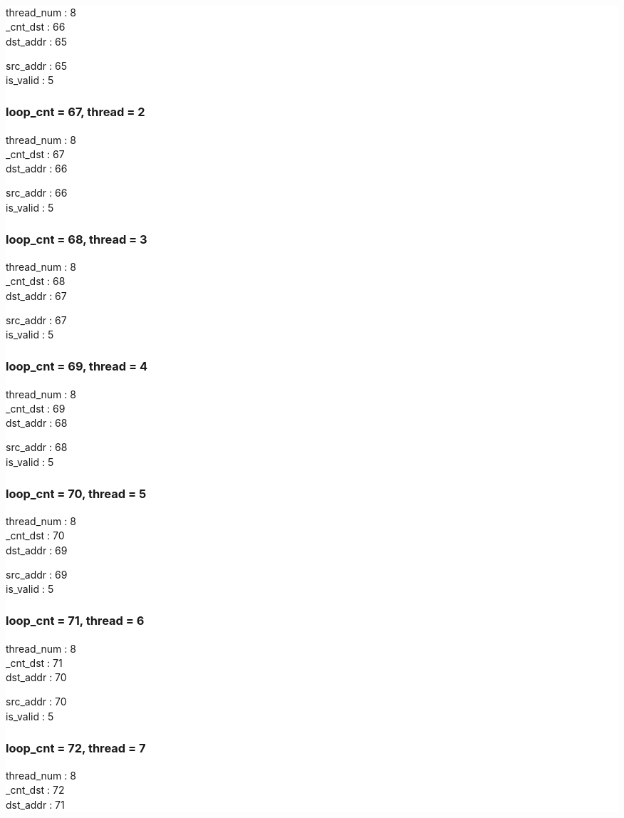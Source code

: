 thread_num : 8  
_cnt_dst : 66  
dst_addr : 65  

src_addr : 65  
is_valid : 5  

### loop_cnt = 67, thread = 2  

thread_num : 8  
_cnt_dst : 67  
dst_addr : 66  

src_addr : 66  
is_valid : 5  

### loop_cnt = 68, thread = 3  

thread_num : 8  
_cnt_dst : 68  
dst_addr : 67  

src_addr : 67  
is_valid : 5  

### loop_cnt = 69, thread = 4  

thread_num : 8  
_cnt_dst : 69  
dst_addr : 68  

src_addr : 68  
is_valid : 5  

### loop_cnt = 70, thread = 5  

thread_num : 8  
_cnt_dst : 70  
dst_addr : 69  

src_addr : 69  
is_valid : 5  

### loop_cnt = 71, thread = 6  

thread_num : 8  
_cnt_dst : 71  
dst_addr : 70  

src_addr : 70  
is_valid : 5  

### loop_cnt = 72, thread = 7  

thread_num : 8  
_cnt_dst : 72  
dst_addr : 71  
